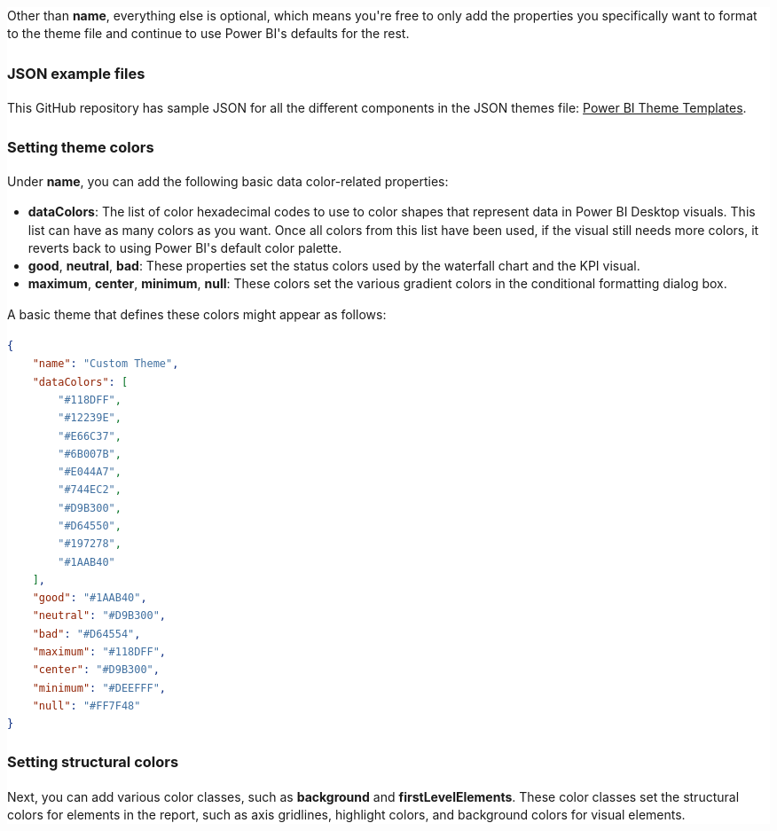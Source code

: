 Other than **name**, everything else is optional, which means you're free to only add the properties you specifically want to format to the theme file and continue to use Power BI's defaults for the rest.

### JSON example files

This GitHub repository has sample JSON for all the different components in the JSON themes file: [Power BI Theme Templates](https://github.com/mattrudy/PowerBI-ThemeTemplates/blob/master/README.md).

### Setting theme colors

Under **name**, you can add the following basic data color-related properties:

- **dataColors**: The list of color hexadecimal codes to use to color shapes that represent data in Power BI Desktop visuals. This list can have as many colors as you want. Once all colors from this list have been used, if the visual still needs more colors, it reverts back to using Power BI's default color palette.
- **good**, **neutral**, **bad**: These properties set the status colors used by the waterfall chart and the KPI visual.
- **maximum**, **center**, **minimum**, **null**: These colors set the various gradient colors in the conditional formatting dialog box.

A basic theme that defines these colors might appear as follows:

```json
{
    "name": "Custom Theme",
    "dataColors": [
        "#118DFF",
        "#12239E",
        "#E66C37",
        "#6B007B",
        "#E044A7",
        "#744EC2",
        "#D9B300",
        "#D64550",
        "#197278",
        "#1AAB40"
    ],
    "good": "#1AAB40",
    "neutral": "#D9B300",
    "bad": "#D64554",
    "maximum": "#118DFF",
    "center": "#D9B300",
    "minimum": "#DEEFFF",
    "null": "#FF7F48"
}
```

### Setting structural colors

Next, you can add various color classes, such as **background** and **firstLevelElements**. These color classes set the structural colors for elements in the report, such as axis gridlines, highlight colors, and background colors for visual elements.

